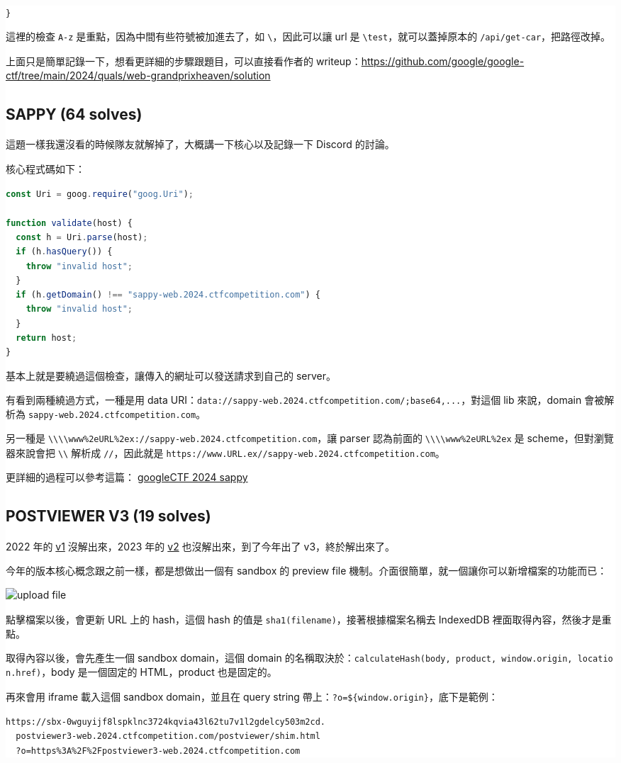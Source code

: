 ``` js
}
```

這裡的檢查 `A-z` 是重點，因為中間有些符號被加進去了，如 `\`，因此可以讓 url 是 `\test`，就可以蓋掉原本的 `/api/get-car`，把路徑改掉。

上面只是簡單記錄一下，想看更詳細的步驟跟題目，可以直接看作者的 writeup：https://github.com/google/google-ctf/tree/main/2024/quals/web-grandprixheaven/solution

## SAPPY (64 solves)

這題一樣我還沒看的時候隊友就解掉了，大概講一下核心以及記錄一下 Discord 的討論。

核心程式碼如下：

``` js
const Uri = goog.require("goog.Uri");

function validate(host) {
  const h = Uri.parse(host);
  if (h.hasQuery()) {
    throw "invalid host";
  }
  if (h.getDomain() !== "sappy-web.2024.ctfcompetition.com") {
    throw "invalid host";
  }
  return host;
}
```

基本上就是要繞過這個檢查，讓傳入的網址可以發送請求到自己的 server。

有看到兩種繞過方式，一種是用 data URI：`data://sappy-web.2024.ctfcompetition.com/;base64,...`，對這個 lib 來說，domain 會被解析為 `sappy-web.2024.ctfcompetition.com`。

另一種是 `\\\\www%2eURL%2ex://sappy-web.2024.ctfcompetition.com`，讓 parser 認為前面的 `\\\\www%2eURL%2ex` 是 scheme，但對瀏覽器來說會把 `\\` 解析成 `//`，因此就是 `https://www.URL.ex//sappy-web.2024.ctfcompetition.com`。

更詳細的過程可以參考這篇： [googleCTF 2024 sappy](https://zimzi.substack.com/p/googlectf-2024-sappy)

## POSTVIEWER V3 (19 solves)

2022 年的 [v1](https://blog.huli.tw/2022/07/09/google-ctf-2022-writeup/) 沒解出來，2023 年的 [v2](https://blog.huli.tw/2023/07/28/google-zer0pts-imaginary-ctf-2023-writeup/) 也沒解出來，到了今年出了 v3，終於解出來了。

今年的版本核心概念跟之前一樣，都是想做出一個有 sandbox 的 preview file 機制。介面很簡單，就一個讓你可以新增檔案的功能而已：

![upload file](/img/google-ctf-2024-writeup/p1.png)

點擊檔案以後，會更新 URL 上的 hash，這個 hash 的值是 `sha1(filename)`，接著根據檔案名稱去 IndexedDB 裡面取得內容，然後才是重點。

取得內容以後，會先產生一個 sandbox domain，這個 domain 的名稱取決於：`calculateHash(body, product, window.origin, location.href)`，body 是一個固定的 HTML，product 也是固定的。

再來會用 iframe 載入這個 sandbox domain，並且在 query string 帶上：`?o=${window.origin}`，底下是範例：

```
https://sbx-0wguyijf8lspklnc3724kqvia43l62tu7v1l2gdelcy503m2cd.
  postviewer3-web.2024.ctfcompetition.com/postviewer/shim.html
  ?o=https%3A%2F%2Fpostviewer3-web.2024.ctfcompetition.com
```
